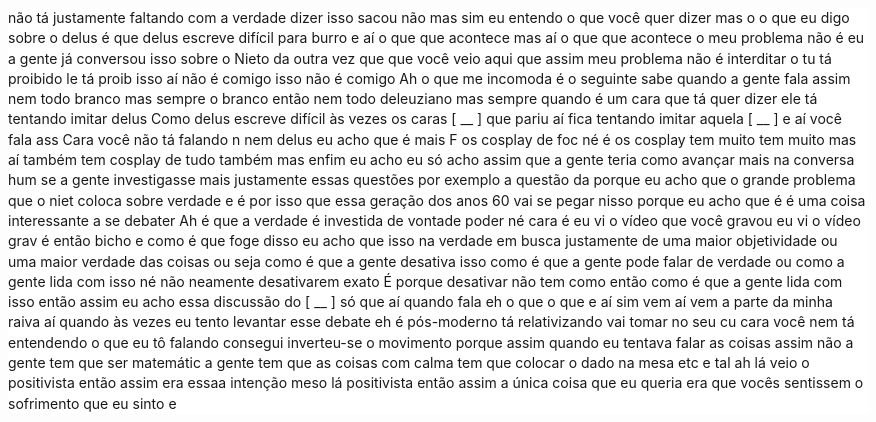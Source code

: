não tá justamente faltando com a verdade
dizer isso sacou não mas sim eu entendo
o que você quer dizer mas o o que eu
digo sobre o delus é que delus escreve
difícil para burro e aí o que que
acontece mas aí o que que acontece o meu
problema não é eu a gente já conversou
isso sobre o Nieto da outra vez que que
você veio aqui que assim meu problema
não é interditar o tu tá proibido le tá
proib isso aí não é comigo isso não é
comigo Ah o que me incomoda é o seguinte
sabe quando a gente fala assim nem todo
branco mas sempre o branco então nem
todo deleuziano mas sempre quando é um
cara que
tá quer dizer ele tá tentando imitar
delus Como delus escreve difícil às
vezes os caras [ __ ] que pariu aí fica
tentando imitar aquela [ __ ] e aí você
fala ass Cara você não tá falando n nem
delus eu acho que é mais F os cosplay de
foc né é os cosplay tem muito tem muito
mas aí também tem cosplay de tudo também
mas enfim eu acho eu só acho assim que a
gente teria como avançar mais na
conversa hum se a gente investigasse
mais justamente essas questões por
exemplo a questão da porque eu acho que
o grande problema que o niet coloca
sobre verdade e é por isso que essa
geração dos anos 60 vai se pegar nisso
porque eu acho que é é uma coisa
interessante a se debater Ah é que a
verdade é investida de vontade poder né
cara é eu vi o vídeo que você gravou eu
vi o vídeo grav é então bicho e como é
que foge disso eu acho que isso na
verdade em busca justamente de uma maior
objetividade ou uma maior verdade das
coisas ou seja como é que a gente
desativa isso como é que a gente pode
falar de verdade ou como a gente lida
com isso né não neamente desativarem
exato É porque desativar não tem como
então como é que a gente lida com isso
então assim eu acho essa discussão do
[ __ ] só que aí quando fala eh o que o
que e aí sim vem aí vem a parte da minha
raiva aí quando às vezes eu tento
levantar esse debate eh é pós-moderno tá
relativizando vai tomar no seu cu cara
você nem tá entendendo o que eu tô
falando
consegui inverteu-se o movimento porque
assim quando eu tentava falar as coisas
assim não a gente tem que ser matemátic
a gente tem que as coisas com calma tem
que colocar o dado na mesa etc e tal ah
lá veio o positivista então assim era
essaa intenção
meso lá positivista então assim a única
coisa que eu queria era que vocês
sentissem o sofrimento que eu sinto e